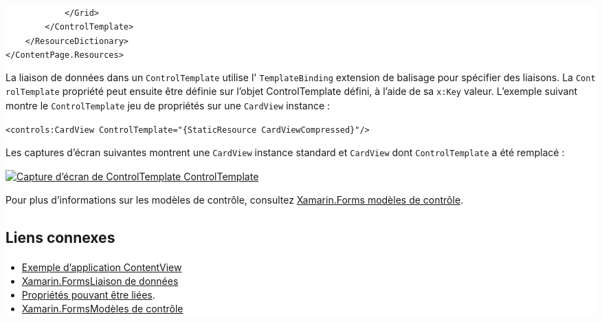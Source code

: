 ```xaml
            </Grid>
        </ControlTemplate>
    </ResourceDictionary>
</ContentPage.Resources>
```

La liaison de données dans un `ControlTemplate` utilise l' `TemplateBinding` extension de balisage pour spécifier des liaisons. La `ControlTemplate` propriété peut ensuite être définie sur l’objet ControlTemplate défini, à l’aide de sa `x:Key` valeur. L’exemple suivant montre le `ControlTemplate` jeu de propriétés sur une `CardView` instance :

```xaml
<controls:CardView ControlTemplate="{StaticResource CardViewCompressed}"/>
```

Les captures d’écran suivantes montrent une `CardView` instance standard et `CardView` dont `ControlTemplate` a été remplacé :

[![Capture d’écran de ControlTemplate ControlTemplate](contentview-images/cardview-controltemplates-cropped.png)](contentview-images/cardview-controltemplates.png#lightbox)

Pour plus d’informations sur les modèles de contrôle, consultez [ Xamarin.Forms modèles de contrôle](~/xamarin-forms/app-fundamentals/templates/control-template.md).

## <a name="related-links"></a>Liens connexes

* [Exemple d’application ContentView](https://docs.microsoft.com/samples/xamarin/xamarin-forms-samples/userinterface-contentviewdemos/)
* [Xamarin.FormsLiaison de données](~/xamarin-forms/app-fundamentals/data-binding/index.md)
* [Propriétés pouvant être liées](~/xamarin-forms/xaml/bindable-properties.md).
* [Xamarin.FormsModèles de contrôle](~/xamarin-forms/app-fundamentals/templates/control-template.md)
